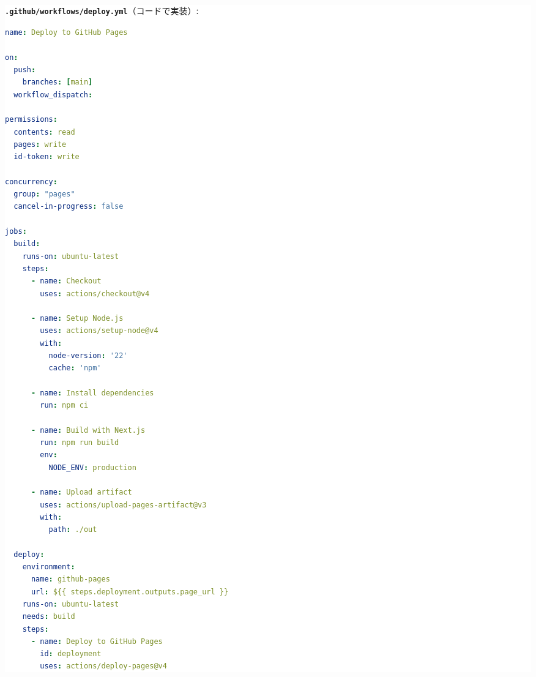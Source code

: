 **`.github/workflows/deploy.yml`**（コードで実装）:

```yaml
name: Deploy to GitHub Pages

on:
  push:
    branches: [main]
  workflow_dispatch:

permissions:
  contents: read
  pages: write
  id-token: write

concurrency:
  group: "pages"
  cancel-in-progress: false

jobs:
  build:
    runs-on: ubuntu-latest
    steps:
      - name: Checkout
        uses: actions/checkout@v4

      - name: Setup Node.js
        uses: actions/setup-node@v4
        with:
          node-version: '22'
          cache: 'npm'

      - name: Install dependencies
        run: npm ci

      - name: Build with Next.js
        run: npm run build
        env:
          NODE_ENV: production

      - name: Upload artifact
        uses: actions/upload-pages-artifact@v3
        with:
          path: ./out

  deploy:
    environment:
      name: github-pages
      url: ${{ steps.deployment.outputs.page_url }}
    runs-on: ubuntu-latest
    needs: build
    steps:
      - name: Deploy to GitHub Pages
        id: deployment
        uses: actions/deploy-pages@v4
```


  [slug: string]: {